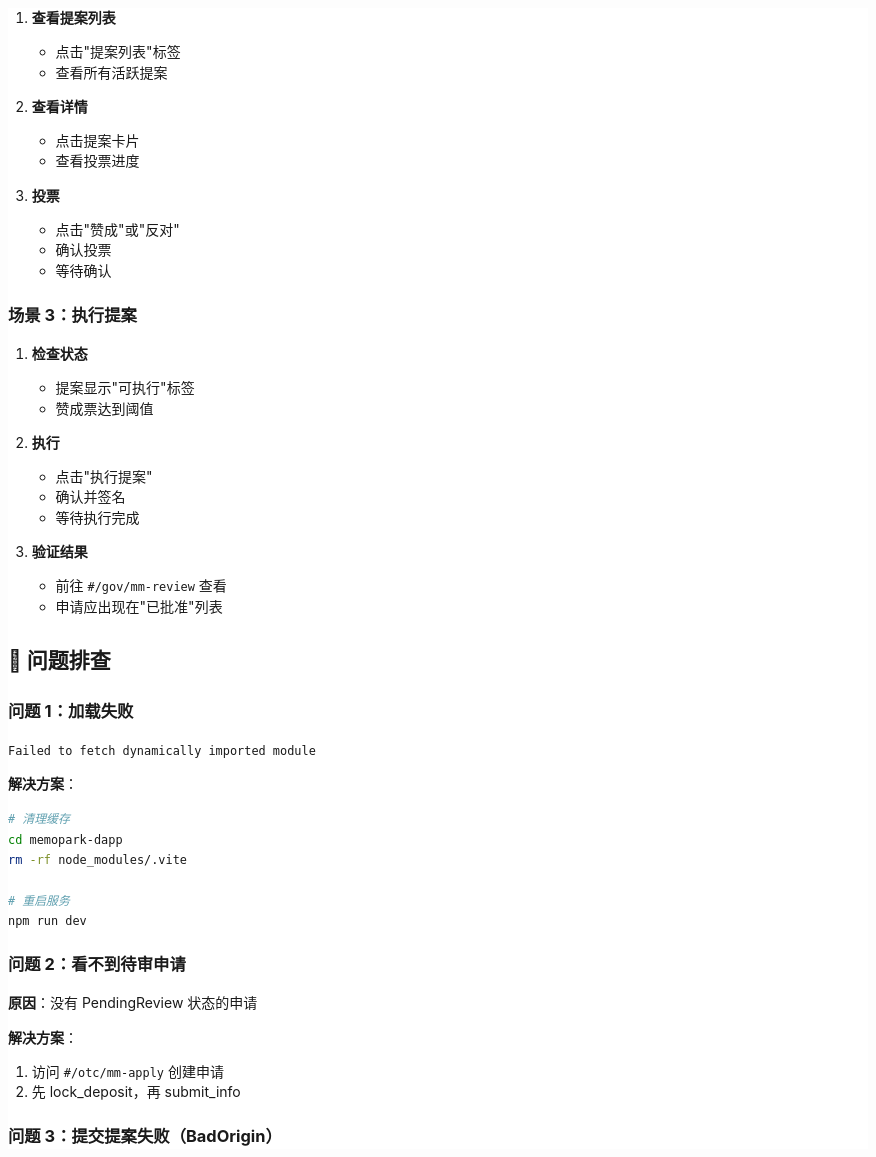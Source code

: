 1. **查看提案列表**
   - 点击"提案列表"标签
   - 查看所有活跃提案

2. **查看详情**
   - 点击提案卡片
   - 查看投票进度

3. **投票**
   - 点击"赞成"或"反对"
   - 确认投票
   - 等待确认

### 场景 3：执行提案

1. **检查状态**
   - 提案显示"可执行"标签
   - 赞成票达到阈值

2. **执行**
   - 点击"执行提案"
   - 确认并签名
   - 等待执行完成

3. **验证结果**
   - 前往 `#/gov/mm-review` 查看
   - 申请应出现在"已批准"列表

## 🔧 问题排查

### 问题 1：加载失败

```
Failed to fetch dynamically imported module
```

**解决方案**：
```bash
# 清理缓存
cd memopark-dapp
rm -rf node_modules/.vite

# 重启服务
npm run dev
```

### 问题 2：看不到待审申请

**原因**：没有 PendingReview 状态的申请

**解决方案**：
1. 访问 `#/otc/mm-apply` 创建申请
2. 先 lock_deposit，再 submit_info

### 问题 3：提交提案失败（BadOrigin）
